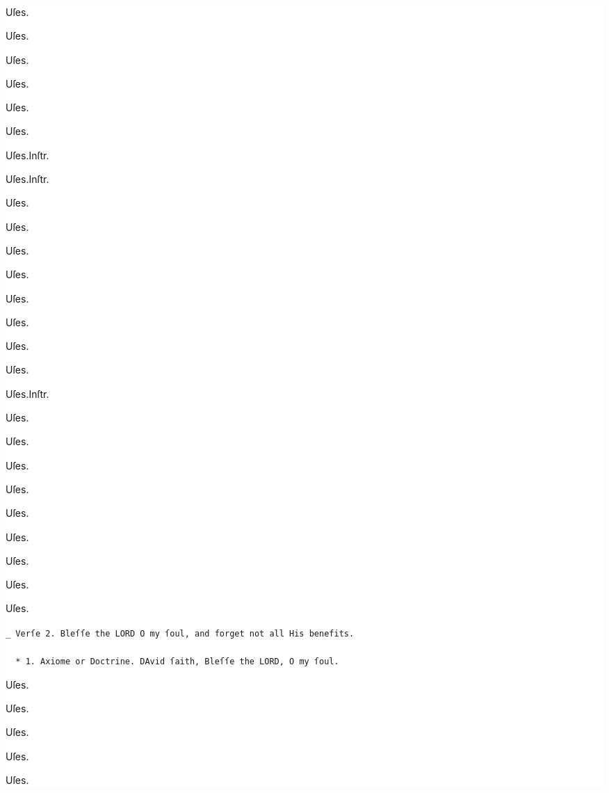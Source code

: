 Uſes.

Uſes.

Uſes.

Uſes.

Uſes.

Uſes.

Uſes.Inſtr.

Uſes.Inſtr.

Uſes.

Uſes.

Uſes.

Uſes.

Uſes.

Uſes.

Uſes.

Uſes.

Uſes.Inſtr.

Uſes.

Uſes.

Uſes.

Uſes.

Uſes.

Uſes.

Uſes.

Uſes.

Uſes.

    _ Verſe 2. Bleſſe the LORD O my ſoul, and forget not all His benefits.

      * 1. Axiome or Doctrine. DAvid ſaith, Bleſſe the LORD, O my ſoul.

Uſes.

Uſes.

Uſes.

Uſes.

Uſes.
